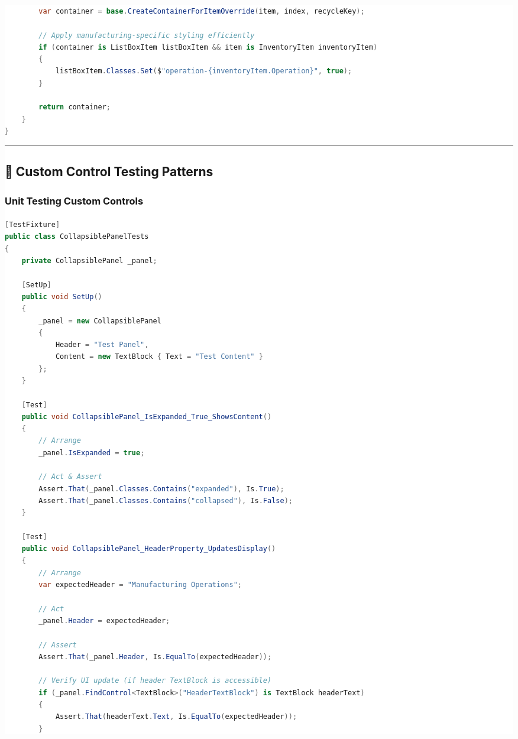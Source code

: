 ```csharp
        var container = base.CreateContainerForItemOverride(item, index, recycleKey);
        
        // Apply manufacturing-specific styling efficiently
        if (container is ListBoxItem listBoxItem && item is InventoryItem inventoryItem)
        {
            listBoxItem.Classes.Set($"operation-{inventoryItem.Operation}", true);
        }
        
        return container;
    }
}
```

---

## 🧪 Custom Control Testing Patterns

### Unit Testing Custom Controls

```csharp
[TestFixture]
public class CollapsiblePanelTests
{
    private CollapsiblePanel _panel;
    
    [SetUp]
    public void SetUp()
    {
        _panel = new CollapsiblePanel
        {
            Header = "Test Panel",
            Content = new TextBlock { Text = "Test Content" }
        };
    }
    
    [Test]
    public void CollapsiblePanel_IsExpanded_True_ShowsContent()
    {
        // Arrange
        _panel.IsExpanded = true;
        
        // Act & Assert
        Assert.That(_panel.Classes.Contains("expanded"), Is.True);
        Assert.That(_panel.Classes.Contains("collapsed"), Is.False);
    }
    
    [Test]
    public void CollapsiblePanel_HeaderProperty_UpdatesDisplay()
    {
        // Arrange
        var expectedHeader = "Manufacturing Operations";
        
        // Act
        _panel.Header = expectedHeader;
        
        // Assert
        Assert.That(_panel.Header, Is.EqualTo(expectedHeader));
        
        // Verify UI update (if header TextBlock is accessible)
        if (_panel.FindControl<TextBlock>("HeaderTextBlock") is TextBlock headerText)
        {
            Assert.That(headerText.Text, Is.EqualTo(expectedHeader));
        }
```